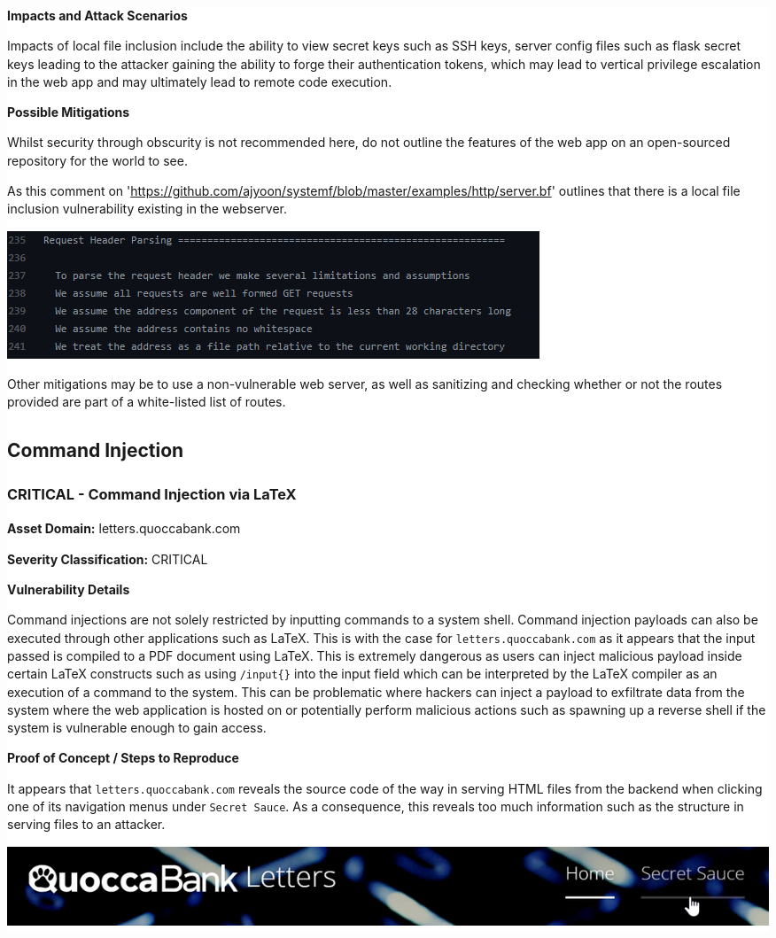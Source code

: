 **Impacts and Attack Scenarios**

Impacts of local file inclusion include the ability to view secret keys such as SSH keys, server config files such as flask secret keys leading to the attacker gaining the ability to forge their authentication tokens, which may lead to vertical privilege escalation in the web app and may ultimately lead to remote code execution.

**Possible Mitigations**

Whilst security through obscurity is not recommended here, do not outline the features of the web app on an open-sourced repository for the world to see. 

As this comment on 'https://github.com/ajyoon/systemf/blob/master/examples/http/server.bf' outlines that there is a local file inclusion vulnerability existing in the webserver.

![](images/bfd3.png)

Other mitigations may be to use a non-vulnerable web server, as well as sanitizing and checking whether or not the routes provided are part of a white-listed list of routes.

## Command Injection

### CRITICAL - Command Injection via LaTeX

**Asset Domain:** letters.quoccabank.com

**Severity Classification:** CRITICAL

**Vulnerability Details**

Command injections are not solely restricted by inputting commands to a system shell. Command injection payloads can also be executed through other applications such as LaTeX. This is with the case for `letters.quoccabank.com` as it appears that the input passed is compiled to a PDF document using LaTeX. This is extremely dangerous as users can inject malicious payload inside certain LaTeX constructs such as using `/input{}` into the input field which can be interpreted by the LaTeX compiler as an execution of a command to the system. This can be problematic where hackers can inject a payload to exfiltrate data from the system where the web application is hosted on or potentially perform malicious actions such as spawning up a reverse shell if the system is vulnerable enough to gain access.

**Proof of Concept / Steps to Reproduce**

It appears that `letters.quoccabank.com` reveals the source code of the way in serving HTML files from the backend when clicking one of its navigation menus under `Secret Sauce`. As a consequence, this reveals too much information such as the structure in serving files to an attacker. 

![](images/image-20210710023448751-1625852250626.png)
